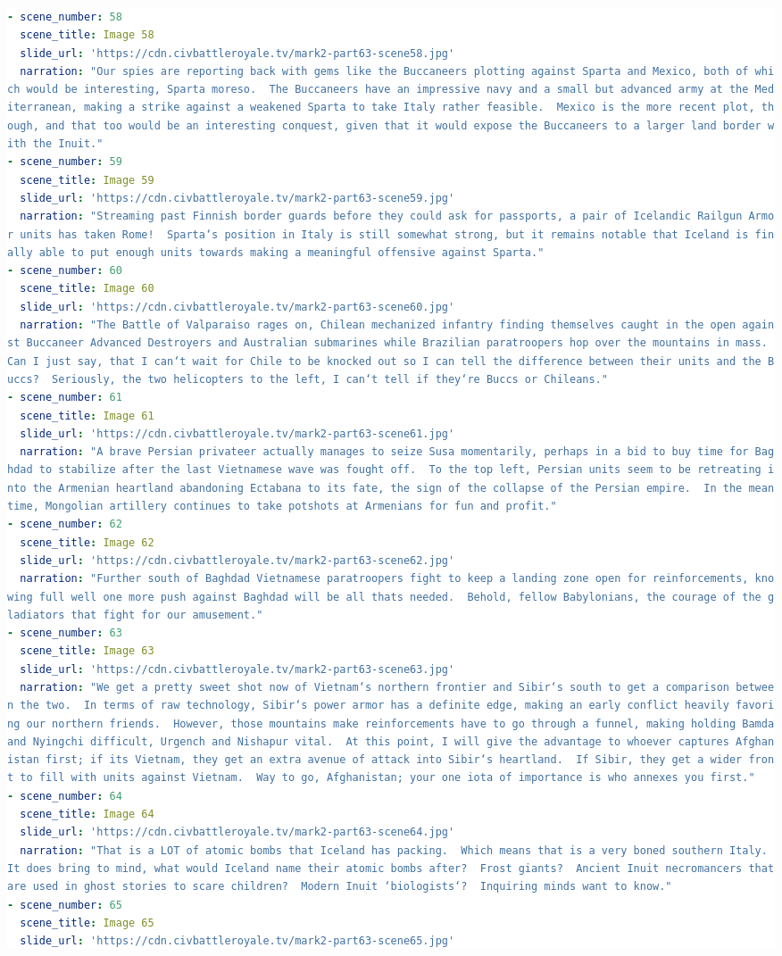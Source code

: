 ```yaml
- scene_number: 58
  scene_title: Image 58
  slide_url: 'https://cdn.civbattleroyale.tv/mark2-part63-scene58.jpg'
  narration: "Our spies are reporting back with gems like the Buccaneers plotting against Sparta and Mexico, both of which would be interesting, Sparta moreso.  The Buccaneers have an impressive navy and a small but advanced army at the Mediterranean, making a strike against a weakened Sparta to take Italy rather feasible.  Mexico is the more recent plot, though, and that too would be an interesting conquest, given that it would expose the Buccaneers to a larger land border with the Inuit."
- scene_number: 59
  scene_title: Image 59
  slide_url: 'https://cdn.civbattleroyale.tv/mark2-part63-scene59.jpg'
  narration: "Streaming past Finnish border guards before they could ask for passports, a pair of Icelandic Railgun Armor units has taken Rome!  Sparta‘s position in Italy is still somewhat strong, but it remains notable that Iceland is finally able to put enough units towards making a meaningful offensive against Sparta."
- scene_number: 60
  scene_title: Image 60
  slide_url: 'https://cdn.civbattleroyale.tv/mark2-part63-scene60.jpg'
  narration: "The Battle of Valparaiso rages on, Chilean mechanized infantry finding themselves caught in the open against Buccaneer Advanced Destroyers and Australian submarines while Brazilian paratroopers hop over the mountains in mass.  Can I just say, that I can‘t wait for Chile to be knocked out so I can tell the difference between their units and the Buccs?  Seriously, the two helicopters to the left, I can‘t tell if they‘re Buccs or Chileans."
- scene_number: 61
  scene_title: Image 61
  slide_url: 'https://cdn.civbattleroyale.tv/mark2-part63-scene61.jpg'
  narration: "A brave Persian privateer actually manages to seize Susa momentarily, perhaps in a bid to buy time for Baghdad to stabilize after the last Vietnamese wave was fought off.  To the top left, Persian units seem to be retreating into the Armenian heartland abandoning Ectabana to its fate, the sign of the collapse of the Persian empire.  In the meantime, Mongolian artillery continues to take potshots at Armenians for fun and profit."
- scene_number: 62
  scene_title: Image 62
  slide_url: 'https://cdn.civbattleroyale.tv/mark2-part63-scene62.jpg'
  narration: "Further south of Baghdad Vietnamese paratroopers fight to keep a landing zone open for reinforcements, knowing full well one more push against Baghdad will be all thats needed.  Behold, fellow Babylonians, the courage of the gladiators that fight for our amusement."
- scene_number: 63
  scene_title: Image 63
  slide_url: 'https://cdn.civbattleroyale.tv/mark2-part63-scene63.jpg'
  narration: "We get a pretty sweet shot now of Vietnam‘s northern frontier and Sibir‘s south to get a comparison between the two.  In terms of raw technology, Sibir‘s power armor has a definite edge, making an early conflict heavily favoring our northern friends.  However, those mountains make reinforcements have to go through a funnel, making holding Bamda and Nyingchi difficult, Urgench and Nishapur vital.  At this point, I will give the advantage to whoever captures Afghanistan first; if its Vietnam, they get an extra avenue of attack into Sibir‘s heartland.  If Sibir, they get a wider front to fill with units against Vietnam.  Way to go, Afghanistan; your one iota of importance is who annexes you first."
- scene_number: 64
  scene_title: Image 64
  slide_url: 'https://cdn.civbattleroyale.tv/mark2-part63-scene64.jpg'
  narration: "That is a LOT of atomic bombs that Iceland has packing.  Which means that is a very boned southern Italy.  It does bring to mind, what would Iceland name their atomic bombs after?  Frost giants?  Ancient Inuit necromancers that are used in ghost stories to scare children?  Modern Inuit ‘biologists‘?  Inquiring minds want to know."
- scene_number: 65
  scene_title: Image 65
  slide_url: 'https://cdn.civbattleroyale.tv/mark2-part63-scene65.jpg'
```